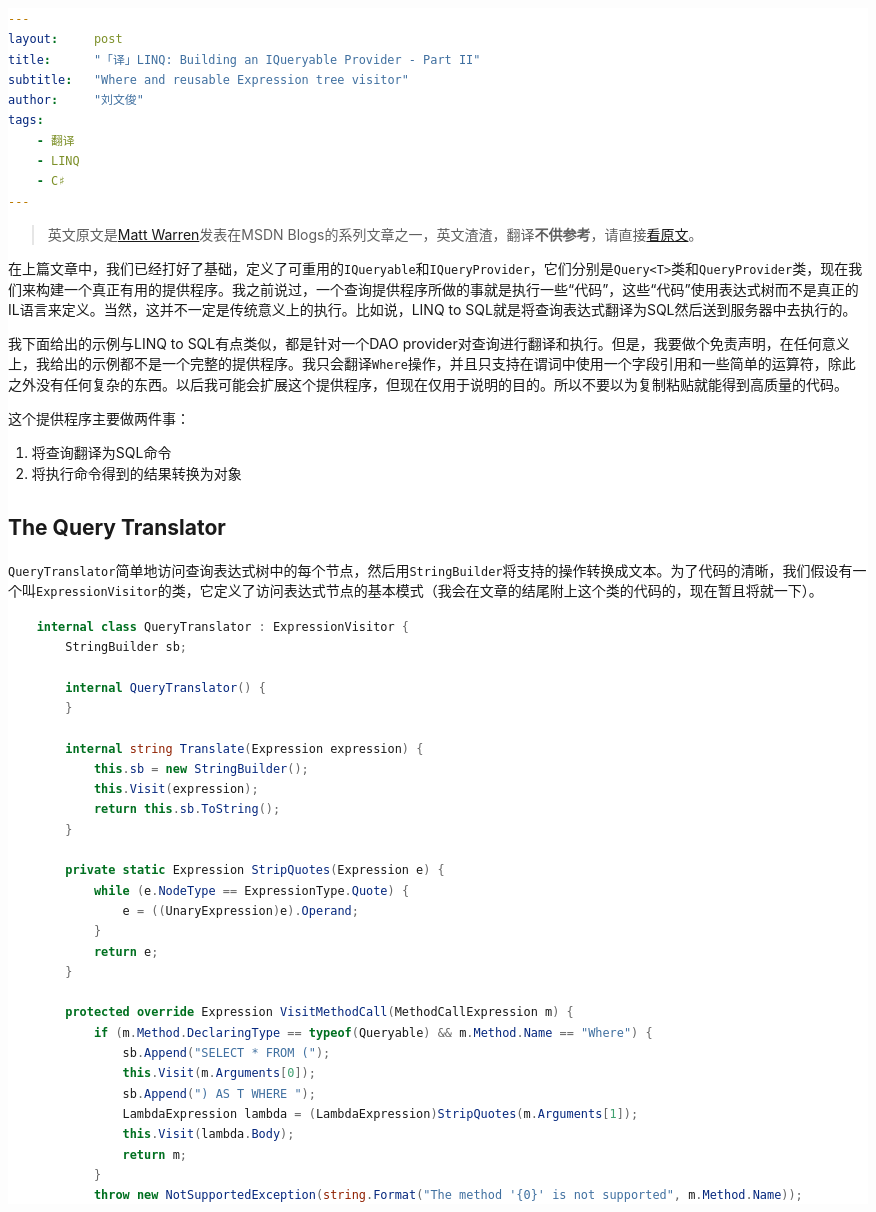 ```yaml
---
layout:     post
title:      "「译」LINQ: Building an IQueryable Provider - Part II"
subtitle:   "Where and reusable Expression tree visitor"
author:     "刘文俊"
tags:
    - 翻译
    - LINQ
    - C♯
---
```


> 英文原文是[Matt Warren](https://social.msdn.microsoft.com/profile/matt%20warren%20-%20msft/ "Matt Warren")发表在MSDN Blogs的系列文章之一，英文渣渣，翻译**不供参考**，请直接[看原文](http://blogs.msdn.com/b/mattwar/archive/2007/07/31/linq-building-an-iqueryable-provider-part-ii.aspx)。

在上篇文章中，我们已经打好了基础，定义了可重用的`IQueryable`和`IQueryProvider`，它们分别是`Query<T>`类和`QueryProvider`类，现在我们来构建一个真正有用的提供程序。我之前说过，一个查询提供程序所做的事就是执行一些“代码”，这些“代码”使用表达式树而不是真正的IL语言来定义。当然，这并不一定是传统意义上的执行。比如说，LINQ to SQL就是将查询表达式翻译为SQL然后送到服务器中去执行的。

我下面给出的示例与LINQ to SQL有点类似，都是针对一个DAO provider对查询进行翻译和执行。但是，我要做个免责声明，在任何意义上，我给出的示例都不是一个完整的提供程序。我只会翻译`Where`操作，并且只支持在谓词中使用一个字段引用和一些简单的运算符，除此之外没有任何复杂的东西。以后我可能会扩展这个提供程序，但现在仅用于说明的目的。所以不要以为复制粘贴就能得到高质量的代码。

这个提供程序主要做两件事：

1. 将查询翻译为SQL命令
2. 将执行命令得到的结果转换为对象



## The Query Translator

`QueryTranslator`简单地访问查询表达式树中的每个节点，然后用`StringBuilder`将支持的操作转换成文本。为了代码的清晰，我们假设有一个叫`ExpressionVisitor`的类，它定义了访问表达式节点的基本模式（我会在文章的结尾附上这个类的代码的，现在暂且将就一下）。

````cs
	internal class QueryTranslator : ExpressionVisitor {
	    StringBuilder sb;
	 
	    internal QueryTranslator() {
	    }
	 
	    internal string Translate(Expression expression) {
	        this.sb = new StringBuilder();
	        this.Visit(expression);
	        return this.sb.ToString();
	    }
	 
	    private static Expression StripQuotes(Expression e) {
	        while (e.NodeType == ExpressionType.Quote) {
	            e = ((UnaryExpression)e).Operand;
	        }
	        return e;
	    }
	 
	    protected override Expression VisitMethodCall(MethodCallExpression m) {
	        if (m.Method.DeclaringType == typeof(Queryable) && m.Method.Name == "Where") {
	            sb.Append("SELECT * FROM (");
	            this.Visit(m.Arguments[0]);
	            sb.Append(") AS T WHERE ");
	            LambdaExpression lambda = (LambdaExpression)StripQuotes(m.Arguments[1]);
	            this.Visit(lambda.Body);
	            return m;
	        }
	        throw new NotSupportedException(string.Format("The method '{0}' is not supported", m.Method.Name));
````
